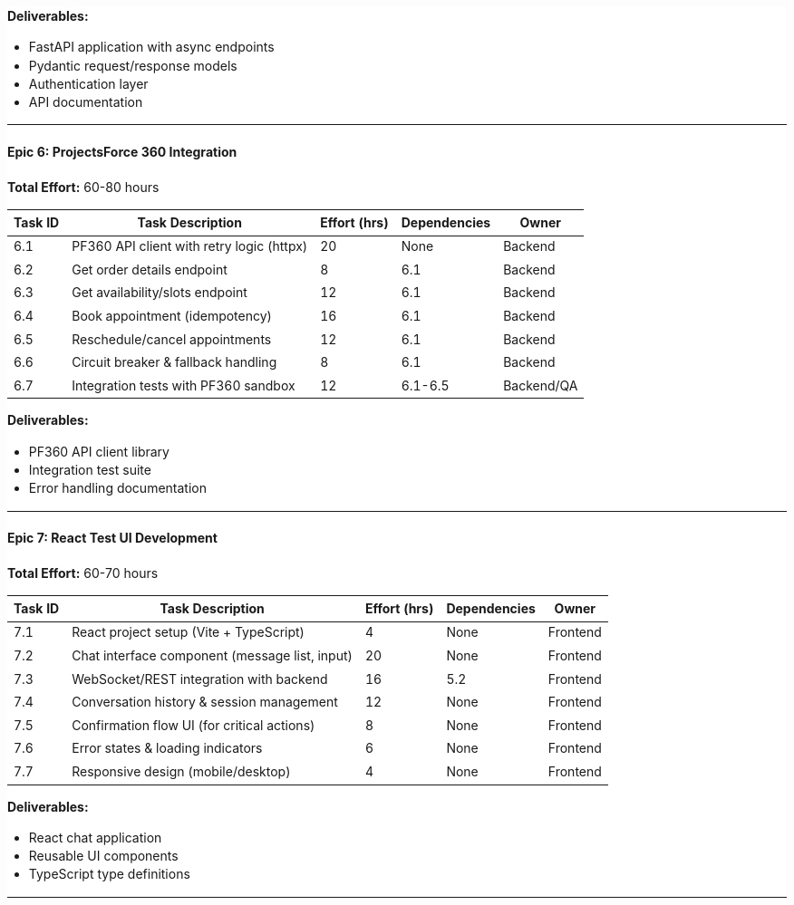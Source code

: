 **Deliverables:**
- FastAPI application with async endpoints
- Pydantic request/response models
- Authentication layer
- API documentation

---

#### **Epic 6: ProjectsForce 360 Integration**
**Total Effort:** 60-80 hours

| Task ID | Task Description | Effort (hrs) | Dependencies | Owner |
|---------|------------------|--------------|--------------|-------|
| 6.1 | PF360 API client with retry logic (httpx) | 20 | None | Backend |
| 6.2 | Get order details endpoint | 8 | 6.1 | Backend |
| 6.3 | Get availability/slots endpoint | 12 | 6.1 | Backend |
| 6.4 | Book appointment (idempotency) | 16 | 6.1 | Backend |
| 6.5 | Reschedule/cancel appointments | 12 | 6.1 | Backend |
| 6.6 | Circuit breaker & fallback handling | 8 | 6.1 | Backend |
| 6.7 | Integration tests with PF360 sandbox | 12 | 6.1-6.5 | Backend/QA |

**Deliverables:**
- PF360 API client library
- Integration test suite
- Error handling documentation

---

#### **Epic 7: React Test UI Development**
**Total Effort:** 60-70 hours

| Task ID | Task Description | Effort (hrs) | Dependencies | Owner |
|---------|------------------|--------------|--------------|-------|
| 7.1 | React project setup (Vite + TypeScript) | 4 | None | Frontend |
| 7.2 | Chat interface component (message list, input) | 20 | None | Frontend |
| 7.3 | WebSocket/REST integration with backend | 16 | 5.2 | Frontend |
| 7.4 | Conversation history & session management | 12 | None | Frontend |
| 7.5 | Confirmation flow UI (for critical actions) | 8 | None | Frontend |
| 7.6 | Error states & loading indicators | 6 | None | Frontend |
| 7.7 | Responsive design (mobile/desktop) | 4 | None | Frontend |

**Deliverables:**
- React chat application
- Reusable UI components
- TypeScript type definitions

---